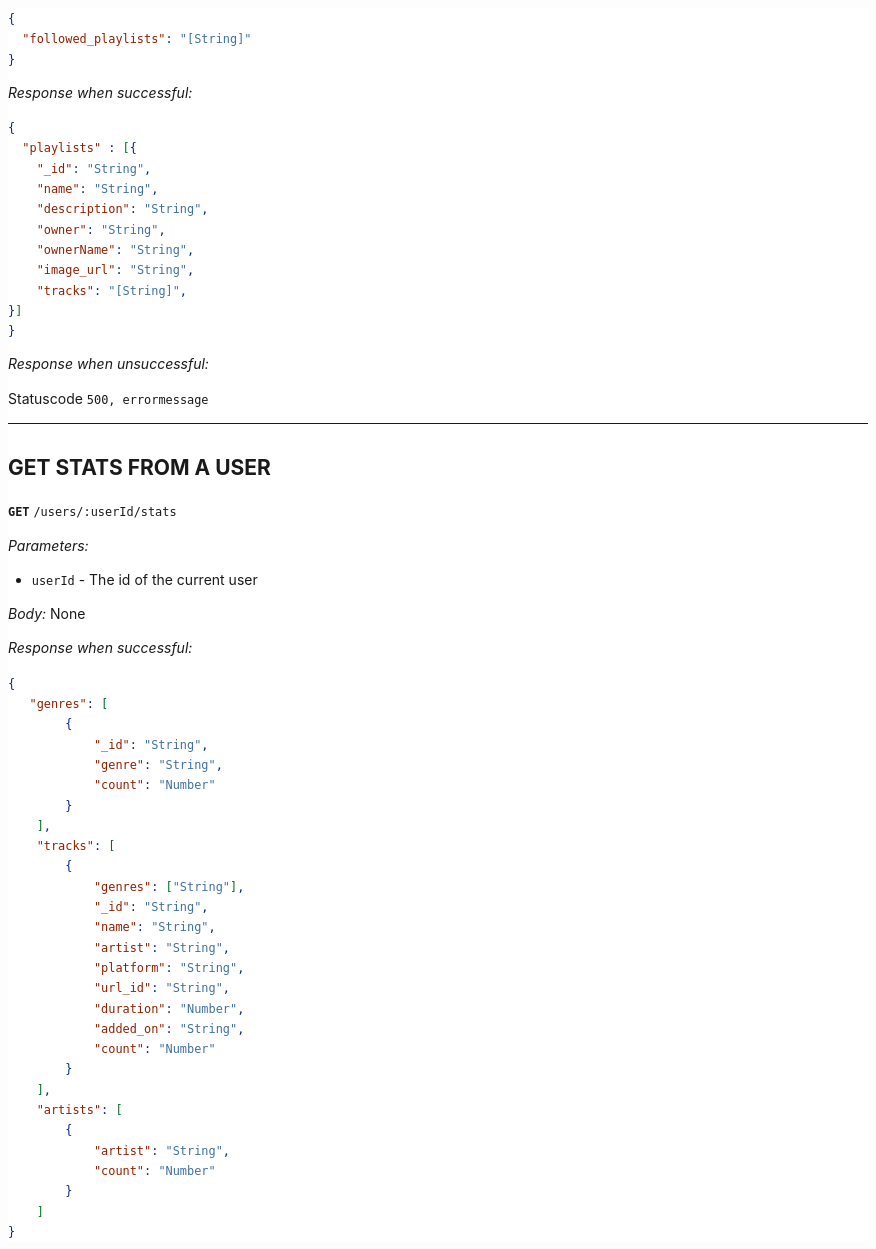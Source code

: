 ```json
{
  "followed_playlists": "[String]"
}
```

_Response when successful:_

```json
{
  "playlists" : [{
    "_id": "String",
    "name": "String",
    "description": "String",
    "owner": "String",
    "ownerName": "String",
    "image_url": "String",
    "tracks": "[String]",
}]
}
```

_Response when unsuccessful:_

Statuscode `500, errormessage`

-------------

## GET STATS FROM A USER

**`GET`** `/users/:userId/stats`

_Parameters:_ 

* `userId` - The id of the current user

_Body:_ None

_Response when successful:_

```json
{
   "genres": [
        {
            "_id": "String",
            "genre": "String",
            "count": "Number"
        }
    ],
    "tracks": [
        {
            "genres": ["String"],
            "_id": "String",
            "name": "String",
            "artist": "String",
            "platform": "String",
            "url_id": "String",
            "duration": "Number",
            "added_on": "String",
            "count": "Number"
        }
    ],
    "artists": [
        {
            "artist": "String",
            "count": "Number"
        }
    ]
}
```